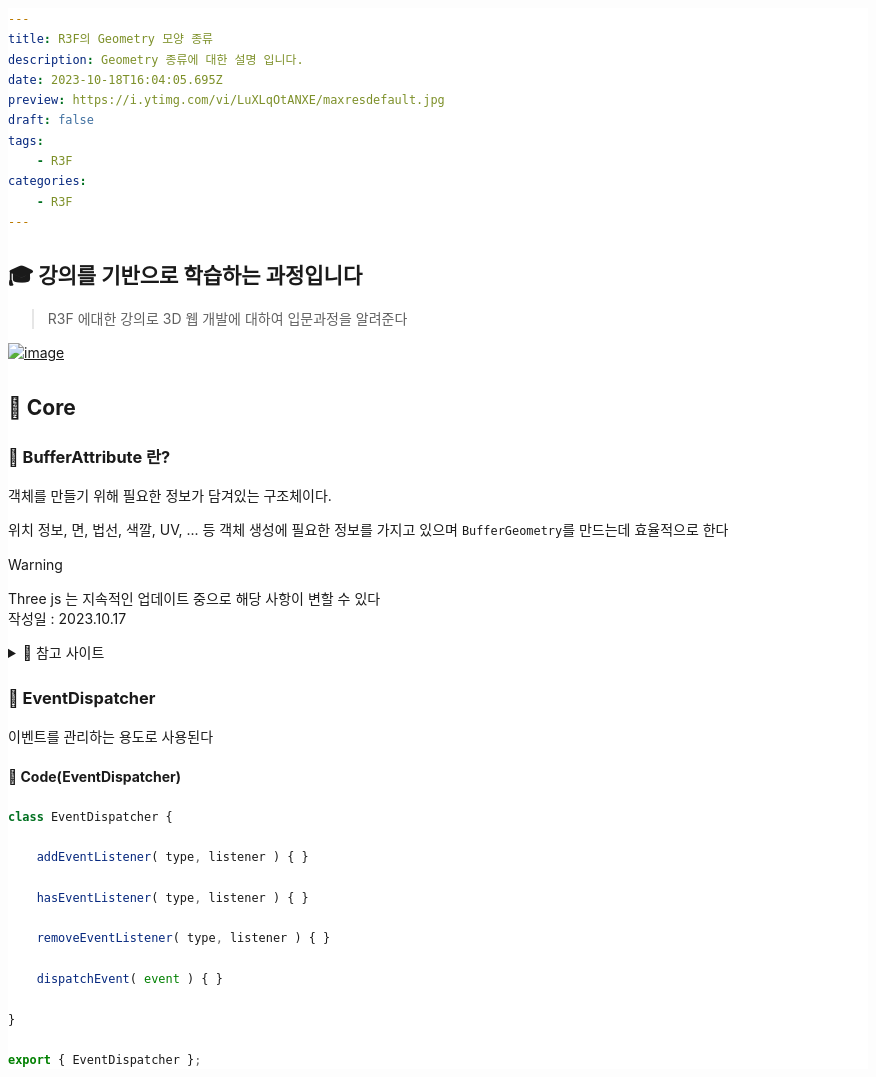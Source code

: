 ```yaml
---
title: R3F의 Geometry 모양 종류
description: Geometry 종류에 대한 설명 입니다.
date: 2023-10-18T16:04:05.695Z
preview: https://i.ytimg.com/vi/LuXLqOtANXE/maxresdefault.jpg
draft: false
tags:
    - R3F
categories:
    - R3F
---
```


## 🎓 강의를 기반으로 학습하는 과정입니다

> R3F 에대한 강의로 3D 웹 개발에 대하여 입문과정을 알려준다

[![image](https://i.ytimg.com/vi/LuXLqOtANXE/maxresdefault.jpg)](https://www.youtube.com/watch?v=Sg6OcVxe64k&list=PLe6NQuuFBu7HUeJkowKRkLWwkdOlhwrje&index=5)

## 📔 Core

### 📝 BufferAttribute 란?

객체를 만들기 위해 필요한 정보가 담겨있는 구조체이다.

위치 정보, 면, 법선, 색깔, UV, ... 등 객체 생성에 필요한 정보를 가지고 있으며 `BufferGeometry`를 만드는데 효율적으로 한다

> [!WARNING]  
> Three js 는 지속적인 업데이트 중으로 해당 사항이 변할 수 있다  
> 작성일 : 2023.10.17

<details><summary>🚀 참고 사이트</summary></details>

### 📝 EventDispatcher

이벤트를 관리하는 용도로 사용된다

#### 🍝 Code(EventDispatcher)

```js
class EventDispatcher {

    addEventListener( type, listener ) { }

    hasEventListener( type, listener ) { }

    removeEventListener( type, listener ) { }

    dispatchEvent( event ) { }

}

export { EventDispatcher };
```

